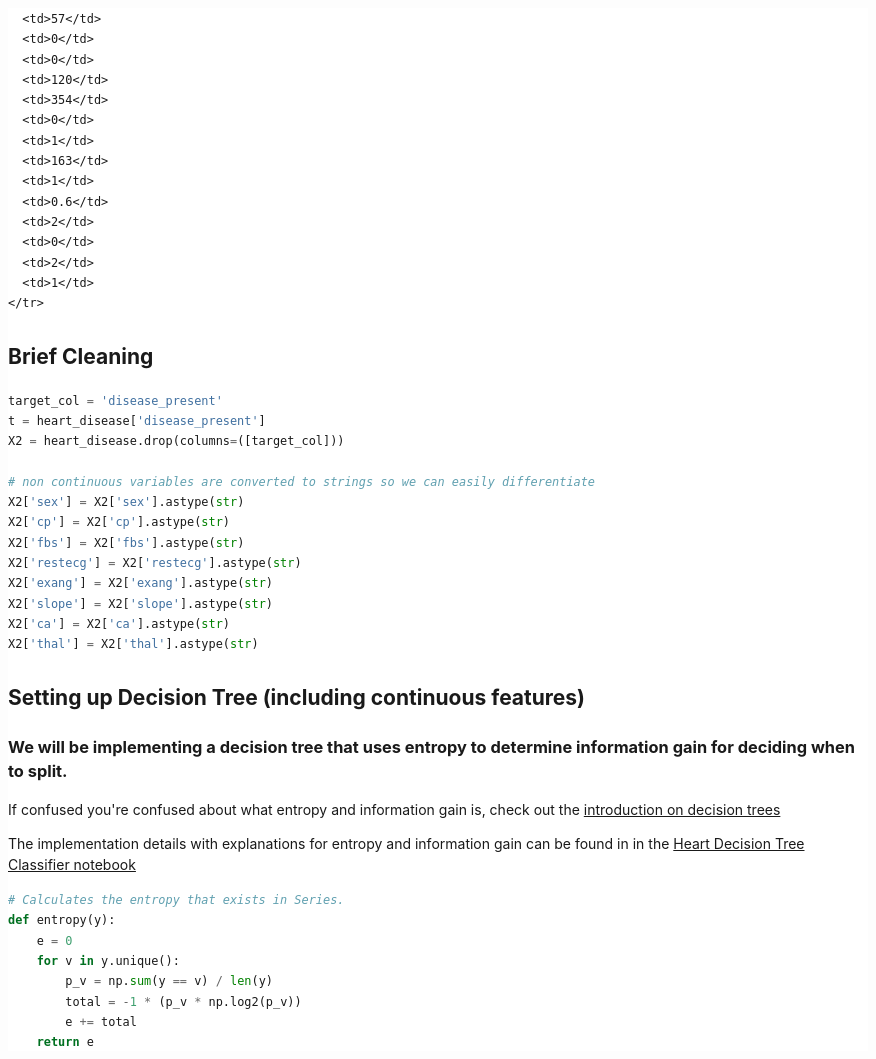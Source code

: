       <td>57</td>
      <td>0</td>
      <td>0</td>
      <td>120</td>
      <td>354</td>
      <td>0</td>
      <td>1</td>
      <td>163</td>
      <td>1</td>
      <td>0.6</td>
      <td>2</td>
      <td>0</td>
      <td>2</td>
      <td>1</td>
    </tr>
  </tbody>
</table>
</div>



## Brief Cleaning


```python
target_col = 'disease_present'
t = heart_disease['disease_present']
X2 = heart_disease.drop(columns=([target_col]))

# non continuous variables are converted to strings so we can easily differentiate 
X2['sex'] = X2['sex'].astype(str)
X2['cp'] = X2['cp'].astype(str)
X2['fbs'] = X2['fbs'].astype(str)
X2['restecg'] = X2['restecg'].astype(str)
X2['exang'] = X2['exang'].astype(str)
X2['slope'] = X2['slope'].astype(str)
X2['ca'] = X2['ca'].astype(str)
X2['thal'] = X2['thal'].astype(str)
```

## Setting up Decision Tree (including continuous features)

### We will be implementing a decision tree that uses entropy to determine information gain for deciding when to split.

If confused you're confused about what entropy and information gain is, check out the [introduction on decision trees](https://csc466-team7.github.io/csc466_project/#/introduction)
 
The implementation details with explanations for entropy and information gain can be found in in the [Heart Decision Tree Classifier notebook](https://csc466-team7.github.io/csc466_project/#/heart_decision_tree_classifier)


```python
# Calculates the entropy that exists in Series.
def entropy(y):
    e = 0
    for v in y.unique():
        p_v = np.sum(y == v) / len(y)
        total = -1 * (p_v * np.log2(p_v))
        e += total
    return e
```
